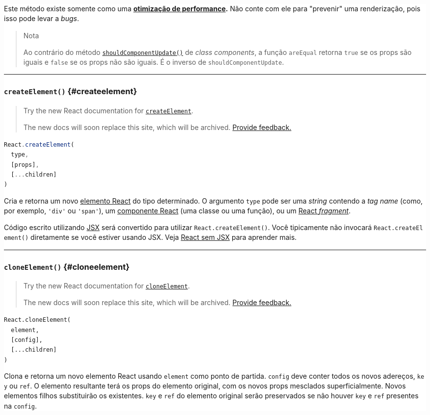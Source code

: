 Este método existe somente como uma **[otimização de performance](/docs/optimizing-performance.html).** Não conte com ele para "prevenir" uma renderização, pois isso pode levar a *bugs*.

> Nota
>
> Ao contrário do método [`shouldComponentUpdate()`](/docs/react-component.html#shouldcomponentupdate) de *class components*, a função `areEqual` retorna `true` se os props são iguais e `false` se os props não são iguais. É o inverso de `shouldComponentUpdate`.

* * *

### `createElement()` {#createelement}

> Try the new React documentation for [`createElement`](https://beta.reactjs.org/reference/react/createElement).
>
> The new docs will soon replace this site, which will be archived. [Provide feedback.](https://github.com/reactjs/reactjs.org/issues/3308)

```javascript
React.createElement(
  type,
  [props],
  [...children]
)
```

Cria e retorna um novo [elemento React](/docs/rendering-elements.html) do tipo determinado. O argumento `type` pode ser uma *string* contendo a *tag name* (como, por exemplo, `'div'` ou `'span'`), um [componente React](/docs/components-and-props.html) (uma classe ou uma função), ou um [React *fragment*](#reactfragment).

Código escrito utilizando [JSX](/docs/introducing-jsx.html) será convertido para utilizar `React.createElement()`. Você tipicamente não invocará `React.createElement()` diretamente se você estiver usando JSX. Veja [React sem JSX](/docs/react-without-jsx.html) para aprender mais.

* * *

### `cloneElement()` {#cloneelement}

> Try the new React documentation for [`cloneElement`](https://beta.reactjs.org/reference/react/cloneElement).
>
> The new docs will soon replace this site, which will be archived. [Provide feedback.](https://github.com/reactjs/reactjs.org/issues/3308)

```
React.cloneElement(
  element,
  [config],
  [...children]
)
```

Clona e retorna um novo elemento React usando `element` como ponto de partida. `config` deve conter todos os novos adereços, `key` ou `ref`. O elemento resultante terá os props do elemento original, com os novos props mesclados superficialmente. Novos elementos filhos substituirão os existentes. `key` e `ref` do elemento original serão preservados se não houver `key` e `ref` presentes na `config`.
